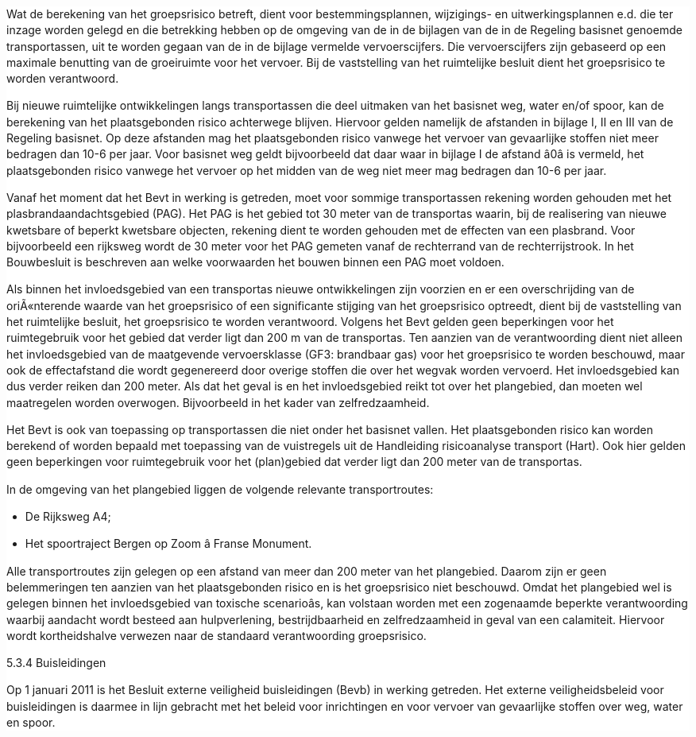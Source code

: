 Wat de berekening van het groepsrisico betreft, dient voor bestemmingsplannen, wijzigings\- en uitwerkingsplannen e.d. die ter inzage worden gelegd en die betrekking hebben op de omgeving van de in de bijlagen van de in de Regeling basisnet genoemde transportassen, uit te worden gegaan van de in de bijlage vermelde vervoerscijfers. Die vervoerscijfers zijn gebaseerd op een maximale benutting van de groeiruimte voor het vervoer. Bij de vaststelling van het ruimtelijke besluit dient het groepsrisico te worden verantwoord.

Bij nieuwe ruimtelijke ontwikkelingen langs transportassen die deel uitmaken van het basisnet weg, water en/of spoor, kan de berekening van het plaatsgebonden risico achterwege blijven. Hiervoor gelden namelijk de afstanden in bijlage I, II en III van de Regeling basisnet. Op deze afstanden mag het plaatsgebonden risico vanwege het vervoer van gevaarlijke stoffen niet meer bedragen dan 10\-6 per jaar. Voor basisnet weg geldt bijvoorbeeld dat daar waar in bijlage I de afstand â0â is vermeld, het plaatsgebonden risico vanwege het vervoer op het midden van de weg niet meer mag bedragen dan 10\-6 per jaar.

Vanaf het moment dat het Bevt in werking is getreden, moet voor sommige transportassen rekening worden gehouden met het plasbrandaandachtsgebied (PAG). Het PAG is het gebied tot 30 meter van de transportas waarin, bij de realisering van nieuwe kwetsbare of beperkt kwetsbare objecten, rekening dient te worden gehouden met de effecten van een plasbrand. Voor bijvoorbeeld een rijksweg wordt de 30 meter voor het PAG gemeten vanaf de rechterrand van de rechterrijstrook. In het Bouwbesluit is beschreven aan welke voorwaarden het bouwen binnen een PAG moet voldoen.

Als binnen het invloedsgebied van een transportas nieuwe ontwikkelingen zijn voorzien en er een overschrijding van de oriÃ«nterende waarde van het groepsrisico of een significante stijging van het groepsrisico optreedt, dient bij de vaststelling van het ruimtelijke besluit, het groepsrisico te worden verantwoord. Volgens het Bevt gelden geen beperkingen voor het ruimtegebruik voor het gebied dat verder ligt dan 200 m van de transportas. Ten aanzien van de verantwoording dient niet alleen het invloedsgebied van de maatgevende vervoersklasse (GF3: brandbaar gas) voor het groepsrisico te worden beschouwd, maar ook de effectafstand die wordt gegenereerd door overige stoffen die over het wegvak worden vervoerd. Het invloedsgebied kan dus verder reiken dan 200 meter. Als dat het geval is en het invloedsgebied reikt tot over het plangebied, dan moeten wel maatregelen worden overwogen. Bijvoorbeeld in het kader van zelfredzaamheid.

Het Bevt is ook van toepassing op transportassen die niet onder het basisnet vallen. Het plaatsgebonden risico kan worden berekend of worden bepaald met toepassing van de vuistregels uit de Handleiding risicoanalyse transport (Hart). Ook hier gelden geen beperkingen voor ruimtegebruik voor het (plan)gebied dat verder ligt dan 200 meter van de transportas.

In de omgeving van het plangebied liggen de volgende relevante transportroutes:

* De Rijksweg A4;

* Het spoortraject Bergen op Zoom â Franse Monument.

Alle transportroutes zijn gelegen op een afstand van meer dan 200 meter van het plangebied. Daarom zijn er geen belemmeringen ten aanzien van het plaatsgebonden risico en is het groepsrisico niet beschouwd. Omdat het plangebied wel is gelegen binnen het invloedsgebied van toxische scenarioâs, kan volstaan worden met een zogenaamde beperkte verantwoording waarbij aandacht wordt besteed aan hulpverlening, bestrijdbaarheid en zelfredzaamheid in geval van een calamiteit. Hiervoor wordt kortheidshalve verwezen naar de standaard verantwoording groepsrisico.

5\.3\.4 Buisleidingen

Op 1 januari 2011 is het Besluit externe veiligheid buisleidingen (Bevb) in werking getreden. Het externe veiligheidsbeleid voor buisleidingen is daarmee in lijn gebracht met het beleid voor inrichtingen en voor vervoer van gevaarlijke stoffen over weg, water en spoor.
